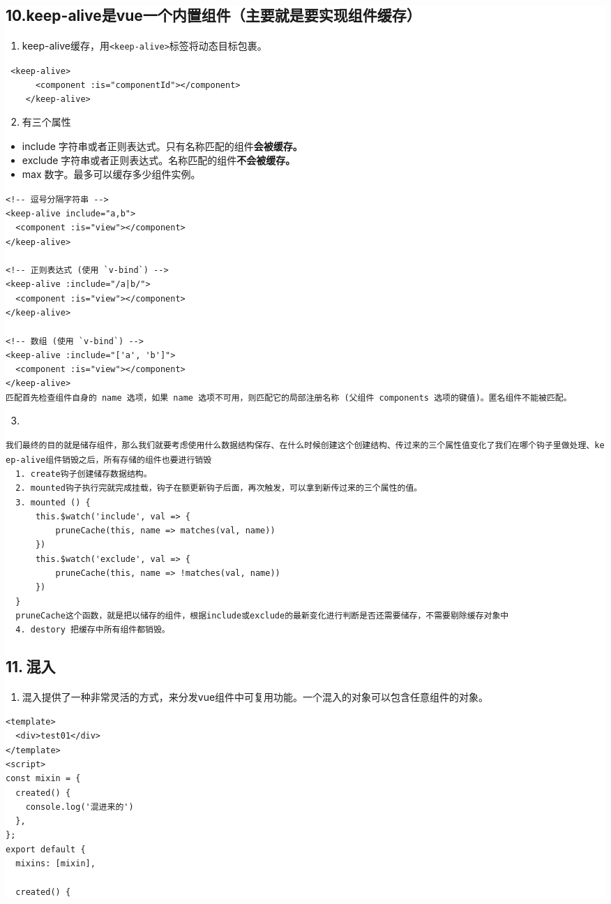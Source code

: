 ## 10.keep-alive是vue一个内置组件（主要就是要实现组件缓存）
1. keep-alive缓存，用`<keep-alive>`标签将动态目标包裹。
```
 <keep-alive>
      <component :is="componentId"></component>
    </keep-alive>
```
2. 有三个属性
 - include 字符串或者正则表达式。只有名称匹配的组件**会被缓存。**
 - exclude 字符串或者正则表达式。名称匹配的组件**不会被缓存。**
 - max 数字。最多可以缓存多少组件实例。
 
```
<!-- 逗号分隔字符串 -->
<keep-alive include="a,b">
  <component :is="view"></component>
</keep-alive>

<!-- 正则表达式 (使用 `v-bind`) -->
<keep-alive :include="/a|b/">
  <component :is="view"></component>
</keep-alive>

<!-- 数组 (使用 `v-bind`) -->
<keep-alive :include="['a', 'b']">
  <component :is="view"></component>
</keep-alive>
匹配首先检查组件自身的 name 选项，如果 name 选项不可用，则匹配它的局部注册名称 (父组件 components 选项的键值)。匿名组件不能被匹配。
```

3. 
```
我们最终的目的就是储存组件，那么我们就要考虑使用什么数据结构保存、在什么时候创建这个创建结构、传过来的三个属性值变化了我们在哪个钩子里做处理、keep-alive组件销毁之后，所有存储的组件也要进行销毁
  1. create钩子创建储存数据结构。  
  2. mounted钩子执行完就完成挂载，钩子在额更新钩子后面，再次触发，可以拿到新传过来的三个属性的值。
  3. mounted () {
      this.$watch('include', val => {
          pruneCache(this, name => matches(val, name))
      })
      this.$watch('exclude', val => {
          pruneCache(this, name => !matches(val, name))
      })
  }
  pruneCache这个函数，就是把以储存的组件，根据include或exclude的最新变化进行判断是否还需要储存，不需要剔除缓存对象中
  4. destory 把缓存中所有组件都销毁。
```

## 11. 混入
1. 混入提供了一种非常灵活的方式，来分发vue组件中可复用功能。一个混入的对象可以包含任意组件的对象。
```
<template>
  <div>test01</div>
</template>
<script>
const mixin = {
  created() {
    console.log('混进来的')
  },
};
export default {
  mixins: [mixin],
 
  created() {
```